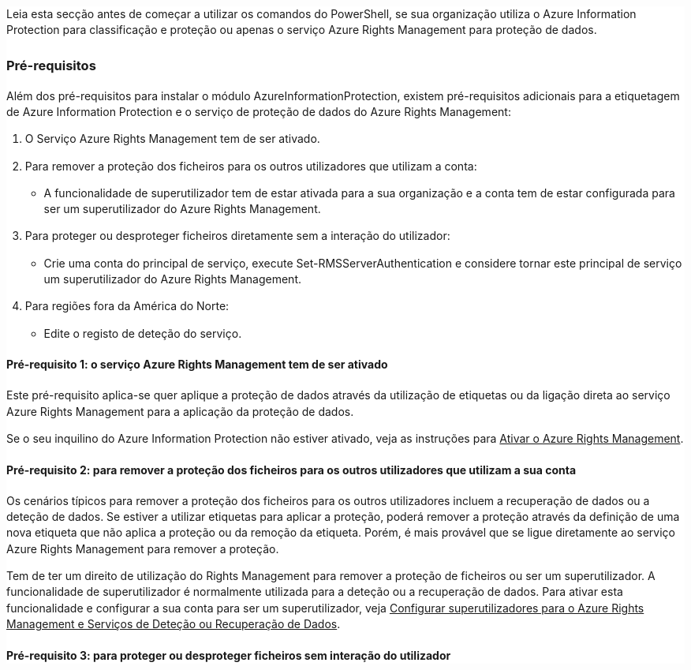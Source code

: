 Leia esta secção antes de começar a utilizar os comandos do PowerShell, se sua organização utiliza o Azure Information Protection para classificação e proteção ou apenas o serviço Azure Rights Management para proteção de dados.


### <a name="prerequisites"></a>Pré-requisitos

Além dos pré-requisitos para instalar o módulo AzureInformationProtection, existem pré-requisitos adicionais para a etiquetagem de Azure Information Protection e o serviço de proteção de dados do Azure Rights Management:

1. O Serviço Azure Rights Management tem de ser ativado.

2. Para remover a proteção dos ficheiros para os outros utilizadores que utilizam a conta: 
    
    - A funcionalidade de superutilizador tem de estar ativada para a sua organização e a conta tem de estar configurada para ser um superutilizador do Azure Rights Management.

3. Para proteger ou desproteger ficheiros diretamente sem a interação do utilizador: 
    
    - Crie uma conta do principal de serviço, execute Set-RMSServerAuthentication e considere tornar este principal de serviço um superutilizador do Azure Rights Management.

4. Para regiões fora da América do Norte: 
    
    - Edite o registo de deteção do serviço.

#### <a name="prerequisite-1-the-azure-rights-management-service-must-be-activated"></a>Pré-requisito 1: o serviço Azure Rights Management tem de ser ativado

Este pré-requisito aplica-se quer aplique a proteção de dados através da utilização de etiquetas ou da ligação direta ao serviço Azure Rights Management para a aplicação da proteção de dados.

Se o seu inquilino do Azure Information Protection não estiver ativado, veja as instruções para [Ativar o Azure Rights Management](../activate-service.md).

#### <a name="prerequisite-2-to-remove-protection-from-files-for-others-using-your-own-account"></a>Pré-requisito 2: para remover a proteção dos ficheiros para os outros utilizadores que utilizam a sua conta

Os cenários típicos para remover a proteção dos ficheiros para os outros utilizadores incluem a recuperação de dados ou a deteção de dados. Se estiver a utilizar etiquetas para aplicar a proteção, poderá remover a proteção através da definição de uma nova etiqueta que não aplica a proteção ou da remoção da etiqueta. Porém, é mais provável que se ligue diretamente ao serviço Azure Rights Management para remover a proteção.

Tem de ter um direito de utilização do Rights Management para remover a proteção de ficheiros ou ser um superutilizador. A funcionalidade de superutilizador é normalmente utilizada para a deteção ou a recuperação de dados. Para ativar esta funcionalidade e configurar a sua conta para ser um superutilizador, veja [Configurar superutilizadores para o Azure Rights Management e Serviços de Deteção ou Recuperação de Dados](../configure-super-users.md).

#### <a name="prerequisite-3-to-protect-or-unprotect-files-without-user-interaction"></a>Pré-requisito 3: para proteger ou desproteger ficheiros sem interação do utilizador
